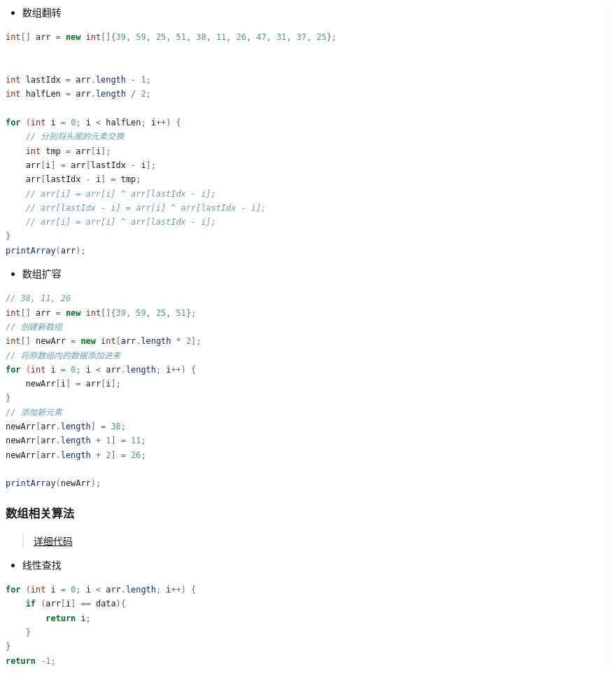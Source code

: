 <a id="array-reverse"></a>
* 数组翻转

```java
int[] arr = new int[]{39, 59, 25, 51, 38, 11, 26, 47, 31, 37, 25};


int lastIdx = arr.length - 1;
int halfLen = arr.length / 2;

for (int i = 0; i < halfLen; i++) {
    // 分别将头尾的元素交换
    int tmp = arr[i];
    arr[i] = arr[lastIdx - i];
    arr[lastIdx - i] = tmp;
    // arr[i] = arr[i] ^ arr[lastIdx - i];
    // arr[lastIdx - i] = arr[i] ^ arr[lastIdx - i];
    // arr[i] = arr[i] ^ arr[lastIdx - i];
}
printArray(arr);
```

<a id="array-scaling"></a>
* 数组扩容

```java
// 38, 11, 26
int[] arr = new int[]{39, 59, 25, 51};
// 创建新数组
int[] newArr = new int[arr.length * 2];
// 将原数组内的数据添加进来
for (int i = 0; i < arr.length; i++) {
    newArr[i] = arr[i];
}
// 添加新元素
newArr[arr.length] = 38;
newArr[arr.length + 1] = 11;
newArr[arr.length + 2] = 26;

printArray(newArr);
```
<a id="array-algorithm"></a>
### 数组相关算法

> [详细代码](https://github.com/follow1123/java-basics/blob/main/src/main/java/cn/y/java/syntax/arrays/ArrayAlgorithm.java)

<a id="array-linear-search"></a>
* 线性查找

```java
for (int i = 0; i < arr.length; i++) {
    if (arr[i] == data){
        return i;
    }
}
return -1;
```
